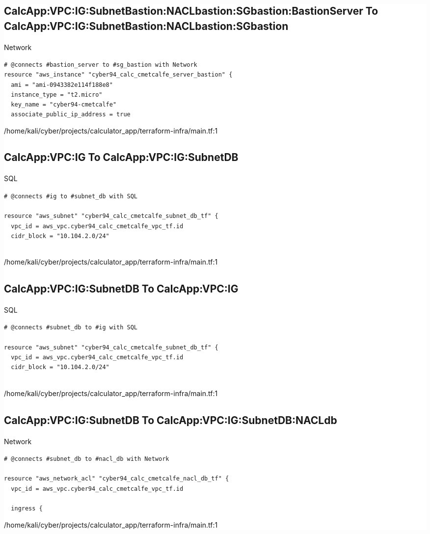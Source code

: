 ## CalcApp:VPC:IG:SubnetBastion:NACLbastion:SGbastion:BastionServer To CalcApp:VPC:IG:SubnetBastion:NACLbastion:SGbastion
Network

```
# @connects #bastion_server to #sg_bastion with Network
resource "aws_instance" "cyber94_calc_cmetcalfe_server_bastion" {
  ami = "ami-0943382e114f188e8"
  instance_type = "t2.micro"
  key_name = "cyber94-cmetcalfe"
  associate_public_ip_address = true

```
/home/kali/cyber/projects/calculator_app/terraform-infra/main.tf:1

## CalcApp:VPC:IG To CalcApp:VPC:IG:SubnetDB
SQL

```
# @connects #ig to #subnet_db with SQL

resource "aws_subnet" "cyber94_calc_cmetcalfe_subnet_db_tf" {
  vpc_id = aws_vpc.cyber94_calc_cmetcalfe_vpc_tf.id
  cidr_block = "10.104.2.0/24"


```
/home/kali/cyber/projects/calculator_app/terraform-infra/main.tf:1

## CalcApp:VPC:IG:SubnetDB To CalcApp:VPC:IG
SQL

```
# @connects #subnet_db to #ig with SQL

resource "aws_subnet" "cyber94_calc_cmetcalfe_subnet_db_tf" {
  vpc_id = aws_vpc.cyber94_calc_cmetcalfe_vpc_tf.id
  cidr_block = "10.104.2.0/24"


```
/home/kali/cyber/projects/calculator_app/terraform-infra/main.tf:1

## CalcApp:VPC:IG:SubnetDB To CalcApp:VPC:IG:SubnetDB:NACLdb
Network

```
# @connects #subnet_db to #nacl_db with Network

resource "aws_network_acl" "cyber94_calc_cmetcalfe_nacl_db_tf" {
  vpc_id = aws_vpc.cyber94_calc_cmetcalfe_vpc_tf.id

  ingress {

```
/home/kali/cyber/projects/calculator_app/terraform-infra/main.tf:1
